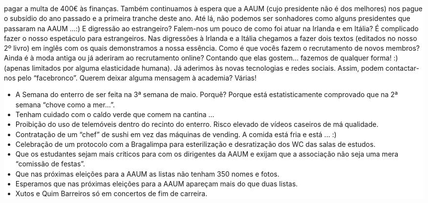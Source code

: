 pagar a multa de 400€ às finanças. Também
continuamos à espera que a AAUM (cujo presidente
não é dos melhores) nos pague o subsídio do ano
passado e a primeira tranche deste ano. Até lá, não
podemos ser sonhadores como alguns presidentes
que passaram na AAUM …:)
E digressão ao estrangeiro? Falem-nos um
pouco de como foi atuar na Irlanda e em
Itália?
É complicado fazer o nosso espetáculo para
estrangeiros. Nas digressões à Irlanda e a Itália
chegamos a fazer dois textos (editados no nosso
2º livro) em inglês com os quais demonstramos a
nossa essência.
Como é que vocês fazem o recrutamento de
novos membros? Ainda é à moda antiga ou já
aderiram ao recrutamento online?
Contando que elas gostem… fazemos de qualquer
forma! :) (apenas limitados por alguma elasticidade
humana). Já aderimos às novas tecnologias e
redes sociais. Assim, podem contactar-nos pelo
“facebronco”.
Querem deixar alguma mensagem à
academia?
Várias!
- A Semana do enterro de ser feita na 3ª semana
de maio. Porquê? Porque está estatisticamente
comprovado que na 2ª semana “chove como a
mer…”.
- Tenham cuidado com o caldo verde que comem
na cantina …
- Proibição do uso de telemóveis dentro do recinto
do enterro. Risco elevado de vídeos caseiros de má
qualidade.
- Contratação de um “chef” de sushi em vez das
máquinas de vending. A comida está fria e está ... :)
- Celebração de um protocolo com a Bragalimpa
para esterilização e desratização dos WC das salas
de estudos.
- Que os estudantes sejam mais críticos para com
os dirigentes da AAUM e exijam que a associação
não seja uma mera “comissão de festas”.
- Que nas próximas eleições para a AAUM as listas
não tenham 350 nomes e fotos.
- Esperamos que nas próximas eleições para a
AAUM apareçam mais do que duas listas.
- Xutos e Quim Barreiros só em concertos de fim
de carreira.

